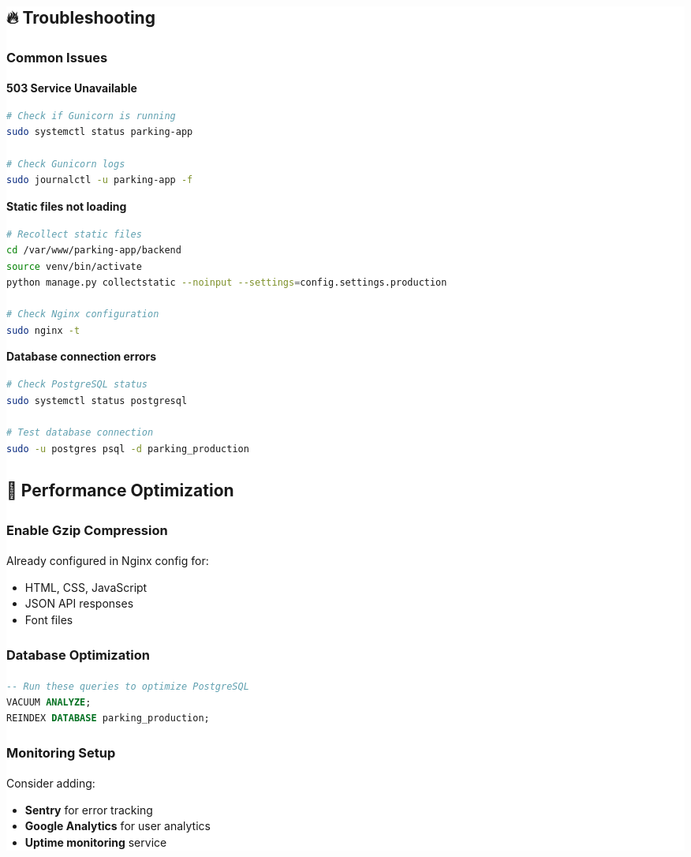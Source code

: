 ## 🔥 Troubleshooting

### Common Issues

**503 Service Unavailable**
```bash
# Check if Gunicorn is running
sudo systemctl status parking-app

# Check Gunicorn logs
sudo journalctl -u parking-app -f
```

**Static files not loading**
```bash
# Recollect static files
cd /var/www/parking-app/backend
source venv/bin/activate
python manage.py collectstatic --noinput --settings=config.settings.production

# Check Nginx configuration
sudo nginx -t
```

**Database connection errors**
```bash
# Check PostgreSQL status
sudo systemctl status postgresql

# Test database connection
sudo -u postgres psql -d parking_production
```

## 🎯 Performance Optimization

### Enable Gzip Compression
Already configured in Nginx config for:
- HTML, CSS, JavaScript
- JSON API responses
- Font files

### Database Optimization
```sql
-- Run these queries to optimize PostgreSQL
VACUUM ANALYZE;
REINDEX DATABASE parking_production;
```

### Monitoring Setup
Consider adding:
- **Sentry** for error tracking
- **Google Analytics** for user analytics
- **Uptime monitoring** service
